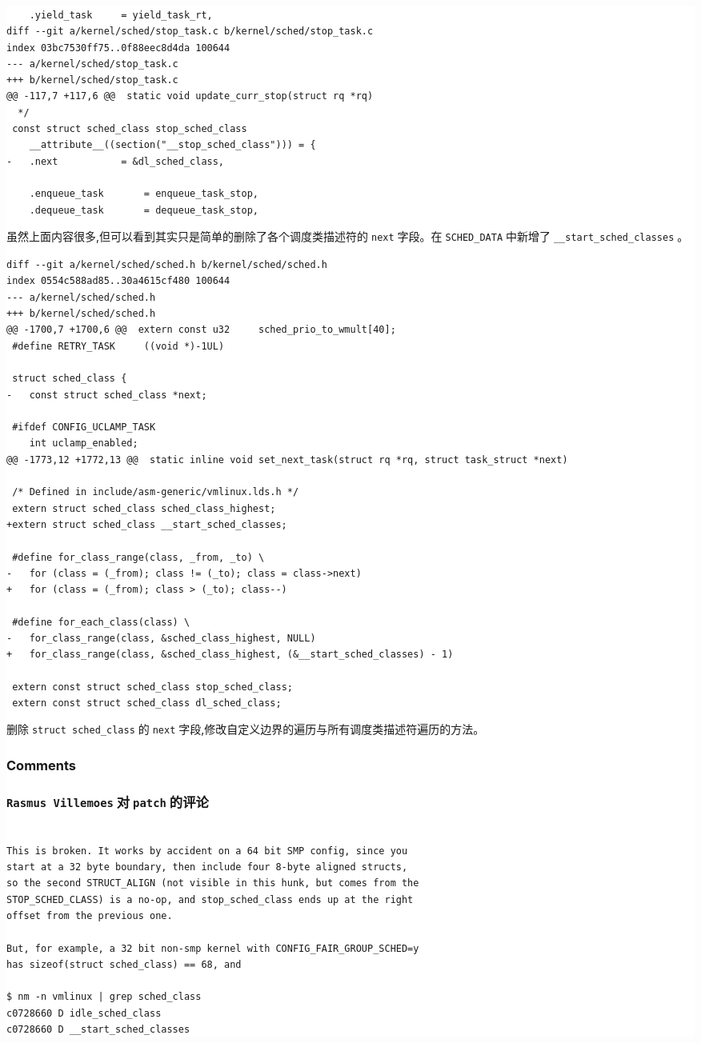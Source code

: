 ```
 	.yield_task		= yield_task_rt,
diff --git a/kernel/sched/stop_task.c b/kernel/sched/stop_task.c
index 03bc7530ff75..0f88eec8d4da 100644
--- a/kernel/sched/stop_task.c
+++ b/kernel/sched/stop_task.c
@@ -117,7 +117,6 @@  static void update_curr_stop(struct rq *rq)
  */
 const struct sched_class stop_sched_class
 	__attribute__((section("__stop_sched_class"))) = {
-	.next			= &dl_sched_class,
 
 	.enqueue_task		= enqueue_task_stop,
 	.dequeue_task		= dequeue_task_stop,
```
虽然上面内容很多,但可以看到其实只是简单的删除了各个调度类描述符的 `next` 字段。在 `SCHED_DATA` 中新增了 `__start_sched_classes` 。
```
diff --git a/kernel/sched/sched.h b/kernel/sched/sched.h
index 0554c588ad85..30a4615cf480 100644
--- a/kernel/sched/sched.h
+++ b/kernel/sched/sched.h
@@ -1700,7 +1700,6 @@  extern const u32		sched_prio_to_wmult[40];
 #define RETRY_TASK		((void *)-1UL)
 
 struct sched_class {
-	const struct sched_class *next;
 
 #ifdef CONFIG_UCLAMP_TASK
 	int uclamp_enabled;
@@ -1773,12 +1772,13 @@  static inline void set_next_task(struct rq *rq, struct task_struct *next)
 
 /* Defined in include/asm-generic/vmlinux.lds.h */
 extern struct sched_class sched_class_highest;
+extern struct sched_class __start_sched_classes;
 
 #define for_class_range(class, _from, _to) \
-	for (class = (_from); class != (_to); class = class->next)
+	for (class = (_from); class > (_to); class--)
 
 #define for_each_class(class) \
-	for_class_range(class, &sched_class_highest, NULL)
+	for_class_range(class, &sched_class_highest, (&__start_sched_classes) - 1)
 
 extern const struct sched_class stop_sched_class;
 extern const struct sched_class dl_sched_class;
```
删除 `struct sched_class` 的 `next` 字段,修改自定义边界的遍历与所有调度类描述符遍历的方法。
### Comments
### `Rasmus Villemoes` 对 `patch` 的评论
```

This is broken. It works by accident on a 64 bit SMP config, since you
start at a 32 byte boundary, then include four 8-byte aligned structs,
so the second STRUCT_ALIGN (not visible in this hunk, but comes from the
STOP_SCHED_CLASS) is a no-op, and stop_sched_class ends up at the right
offset from the previous one.

But, for example, a 32 bit non-smp kernel with CONFIG_FAIR_GROUP_SCHED=y
has sizeof(struct sched_class) == 68, and

$ nm -n vmlinux | grep sched_class
c0728660 D idle_sched_class
c0728660 D __start_sched_classes
```